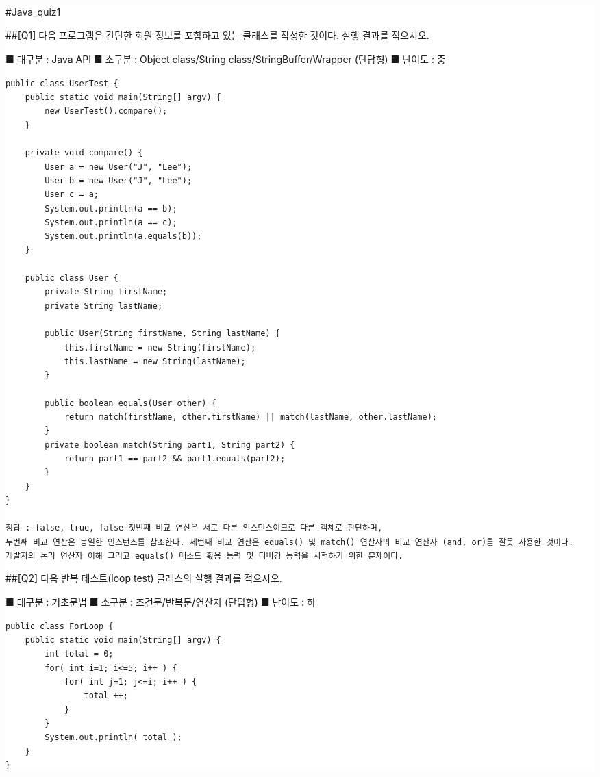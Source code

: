 #Java_quiz1


##[Q1] 다음 프로그램은 간단한 회원 정보를 포함하고 있는 클래스를 작성한 것이다. 실행 결과를 적으시오.

■ 대구분 : Java API
■ 소구분 : Object class/String class/StringBuffer/Wrapper (단답형)
■ 난이도 : 중

	public class UserTest {
		public static void main(String[] argv) {
			new UserTest().compare();
		}

		private void compare() {
			User a = new User("J", "Lee");
			User b = new User("J", "Lee");
			User c = a;
			System.out.println(a == b);
			System.out.println(a == c);
			System.out.println(a.equals(b));
		}

		public class User {
			private String firstName;
			private String lastName;

			public User(String firstName, String lastName) {
				this.firstName = new String(firstName);
				this.lastName = new String(lastName);
			}

			public boolean equals(User other) {
				return match(firstName, other.firstName) || match(lastName, other.lastName);
			}
			private boolean match(String part1, String part2) {
				return part1 == part2 && part1.equals(part2);
			}
		}
	}

	정답 : false, true, false 첫번째 비교 연산은 서로 다른 인스턴스이므로 다른 객체로 판단하며, 
	두번째 비교 연산은 동일한 인스턴스를 참조한다. 세번째 비교 연산은 equals() 및 match() 연산자의 비교 연산자 (and, or)를 잘못 사용한 것이다. 
	개발자의 논리 연산자 이해 그리고 equals() 메소드 홗용 등력 및 디버깅 능력을 시험하기 위한 문제이다.


##[Q2] 다음 반복 테스트(loop test) 클래스의 실행 결과를 적으시오.

■ 대구분 : 기초문법
■ 소구분 : 조건문/반복문/연산자 (단답형)
■ 난이도 : 하

	public class ForLoop {
		public static void main(String[] argv) {
			int total = 0;
			for( int i=1; i<=5; i++ ) {
				for( int j=1; j<=i; i++ ) {
					total ++;
				}
			}
			System.out.println( total );
		}
	}

